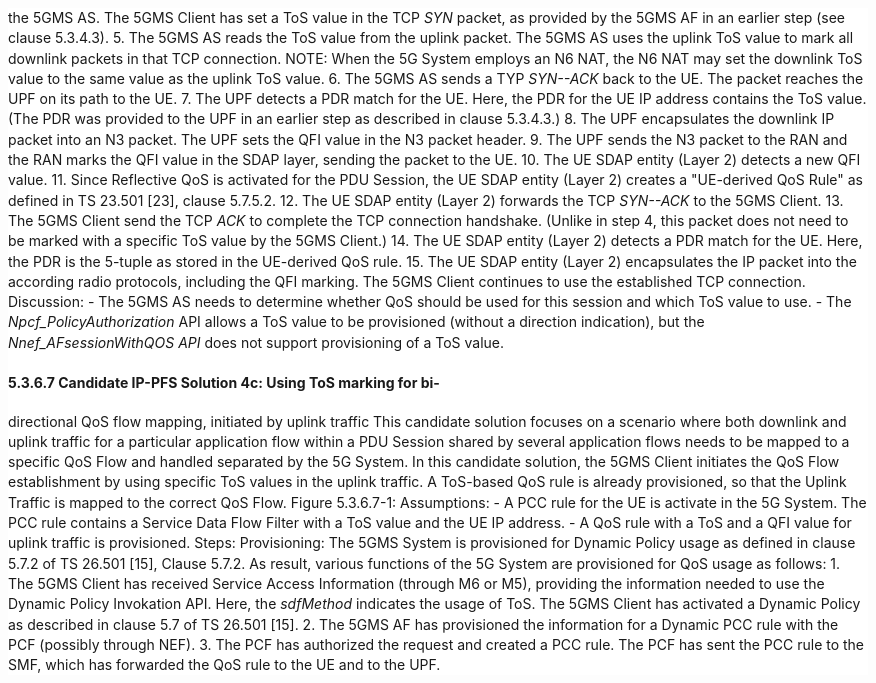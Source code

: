 the 5GMS AS. The 5GMS Client has set a ToS value in the TCP _SYN_ packet, as
provided by the 5GMS AF in an earlier step (see clause 5.3.4.3).
5\. The 5GMS AS reads the ToS value from the uplink packet. The 5GMS AS uses
the uplink ToS value to mark all downlink packets in that TCP connection.
NOTE: When the 5G System employs an N6 NAT, the N6 NAT may set the downlink
ToS value to the same value as the uplink ToS value.
6\. The 5GMS AS sends a TYP _SYN--ACK_ back to the UE. The packet reaches the
UPF on its path to the UE.
7\. The UPF detects a PDR match for the UE. Here, the PDR for the UE IP
address contains the ToS value. (The PDR was provided to the UPF in an earlier
step as described in clause 5.3.4.3.)
8\. The UPF encapsulates the downlink IP packet into an N3 packet. The UPF
sets the QFI value in the N3 packet header.
9\. The UPF sends the N3 packet to the RAN and the RAN marks the QFI value in
the SDAP layer, sending the packet to the UE.
10\. The UE SDAP entity (Layer 2) detects a new QFI value.
11\. Since Reflective QoS is activated for the PDU Session, the UE SDAP entity
(Layer 2) creates a "UE-derived QoS Rule" as defined in TS 23.501 [23], clause
5.7.5.2.
12\. The UE SDAP entity (Layer 2) forwards the TCP _SYN--ACK_ to the 5GMS
Client.
13\. The 5GMS Client send the TCP _ACK_ to complete the TCP connection
handshake. (Unlike in step 4, this packet does not need to be marked with a
specific ToS value by the 5GMS Client.)
14\. The UE SDAP entity (Layer 2) detects a PDR match for the UE. Here, the
PDR is the 5-tuple as stored in the UE-derived QoS rule.
15\. The UE SDAP entity (Layer 2) encapsulates the IP packet into the
according radio protocols, including the QFI marking.
The 5GMS Client continues to use the established TCP connection.
Discussion:
\- The 5GMS AS needs to determine whether QoS should be used for this session
and which ToS value to use.
\- The _Npcf_PolicyAuthorization_ API allows a ToS value to be provisioned
(without a direction indication), but the _Nnef_AFsessionWithQOS API_ does not
support provisioning of a ToS value.
#### 5.3.6.7 Candidate IP-PFS Solution 4c: Using ToS marking for bi-
directional QoS flow mapping, initiated by uplink traffic
This candidate solution focuses on a scenario where both downlink and uplink
traffic for a particular application flow within a PDU Session shared by
several application flows needs to be mapped to a specific QoS Flow and
handled separated by the 5G System. In this candidate solution, the 5GMS
Client initiates the QoS Flow establishment by using specific ToS values in
the uplink traffic. A ToS-based QoS rule is already provisioned, so that the
Uplink Traffic is mapped to the correct QoS Flow.
Figure 5.3.6.7-1:
Assumptions:
\- A PCC rule for the UE is activate in the 5G System. The PCC rule contains a
Service Data Flow Filter with a ToS value and the UE IP address.
\- A QoS rule with a ToS and a QFI value for uplink traffic is provisioned.
Steps:
Provisioning: The 5GMS System is provisioned for Dynamic Policy usage as
defined in clause 5.7.2 of TS 26.501 [15], Clause 5.7.2. As result, various
functions of the 5G System are provisioned for QoS usage as follows:
1\. The 5GMS Client has received Service Access Information (through M6 or
M5), providing the information needed to use the Dynamic Policy Invokation
API. Here, the _sdfMethod_ indicates the usage of ToS. The 5GMS Client has
activated a Dynamic Policy as described in clause 5.7 of TS 26.501 [15].
2\. The 5GMS AF has provisioned the information for a Dynamic PCC rule with
the PCF (possibly through NEF).
3\. The PCF has authorized the request and created a PCC rule. The PCF has
sent the PCC rule to the SMF, which has forwarded the QoS rule to the UE and
to the UPF.